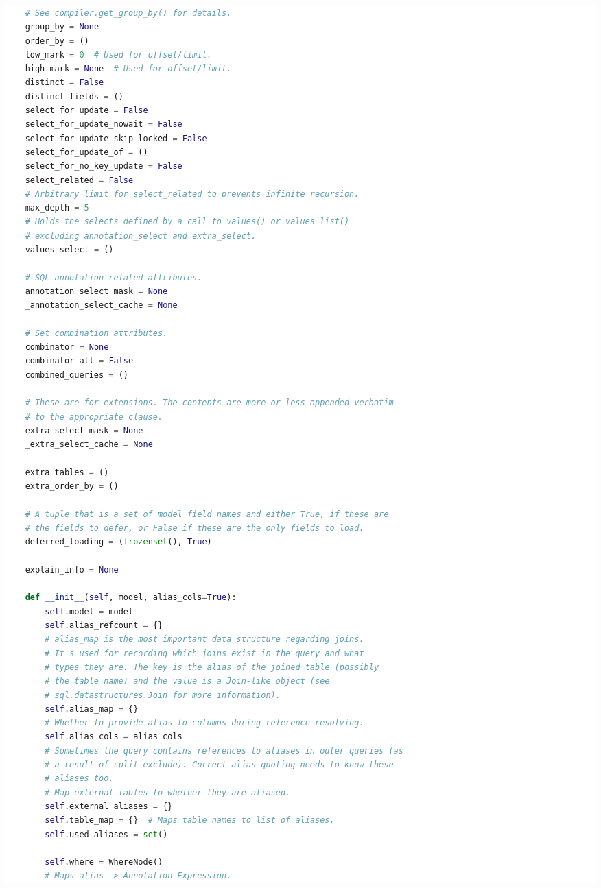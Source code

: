 ```python
    # See compiler.get_group_by() for details.
    group_by = None
    order_by = ()
    low_mark = 0  # Used for offset/limit.
    high_mark = None  # Used for offset/limit.
    distinct = False
    distinct_fields = ()
    select_for_update = False
    select_for_update_nowait = False
    select_for_update_skip_locked = False
    select_for_update_of = ()
    select_for_no_key_update = False
    select_related = False
    # Arbitrary limit for select_related to prevents infinite recursion.
    max_depth = 5
    # Holds the selects defined by a call to values() or values_list()
    # excluding annotation_select and extra_select.
    values_select = ()

    # SQL annotation-related attributes.
    annotation_select_mask = None
    _annotation_select_cache = None

    # Set combination attributes.
    combinator = None
    combinator_all = False
    combined_queries = ()

    # These are for extensions. The contents are more or less appended verbatim
    # to the appropriate clause.
    extra_select_mask = None
    _extra_select_cache = None

    extra_tables = ()
    extra_order_by = ()

    # A tuple that is a set of model field names and either True, if these are
    # the fields to defer, or False if these are the only fields to load.
    deferred_loading = (frozenset(), True)

    explain_info = None

    def __init__(self, model, alias_cols=True):
        self.model = model
        self.alias_refcount = {}
        # alias_map is the most important data structure regarding joins.
        # It's used for recording which joins exist in the query and what
        # types they are. The key is the alias of the joined table (possibly
        # the table name) and the value is a Join-like object (see
        # sql.datastructures.Join for more information).
        self.alias_map = {}
        # Whether to provide alias to columns during reference resolving.
        self.alias_cols = alias_cols
        # Sometimes the query contains references to aliases in outer queries (as
        # a result of split_exclude). Correct alias quoting needs to know these
        # aliases too.
        # Map external tables to whether they are aliased.
        self.external_aliases = {}
        self.table_map = {}  # Maps table names to list of aliases.
        self.used_aliases = set()

        self.where = WhereNode()
        # Maps alias -> Annotation Expression.
```